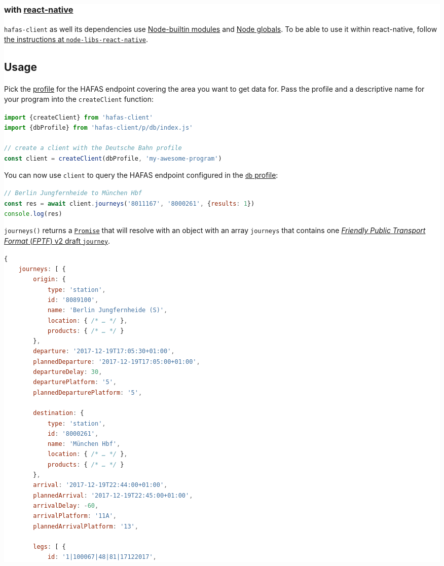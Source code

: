 ### with [react-native](https://facebook.github.io/react-native/)

`hafas-client` as well its dependencies use [Node-builtin modules](https://nodejs.org/dist/latest/docs/api/) and [Node globals](https://nodejs.org/api/globals.html). To be able to use it within react-native, follow [the instructions at `node-libs-react-native`](https://github.com/parshap/node-libs-react-native/blob/master/README.md#usage).


## Usage

Pick the [profile](p/readme.md) for the HAFAS endpoint covering the area you want to get data for. Pass the profile and a descriptive name for your program into the `createClient` function:

```js
import {createClient} from 'hafas-client'
import {dbProfile} from 'hafas-client/p/db/index.js'

// create a client with the Deutsche Bahn profile
const client = createClient(dbProfile, 'my-awesome-program')
```

You can now use `client` to query the HAFAS endpoint configured in the [`db` profile](p/db):

```js
// Berlin Jungfernheide to München Hbf
const res = await client.journeys('8011167', '8000261', {results: 1})
console.log(res)
```

`journeys()` returns a [`Promise`](https://developer.mozilla.org/en-US/docs/Web/JavaScript/Reference/Global_Objects/promise) that will resolve with an object with an array `journeys` that contains one [*Friendly Public Transport Format* (*FPTF*) v2 draft `journey`](https://github.com/public-transport/friendly-public-transport-format/blob/3bd36faa721e85d9f5ca58fb0f38cdbedb87bbca/spec/readme.md#journey).

```js
{
	journeys: [ {
		origin: {
			type: 'station',
			id: '8089100',
			name: 'Berlin Jungfernheide (S)',
			location: { /* … */ },
			products: { /* … */ }
		},
		departure: '2017-12-19T17:05:30+01:00',
		plannedDeparture: '2017-12-19T17:05:00+01:00',
		departureDelay: 30,
		departurePlatform: '5',
		plannedDeparturePlatform: '5',

		destination: {
			type: 'station',
			id: '8000261',
			name: 'München Hbf',
			location: { /* … */ },
			products: { /* … */ }
		},
		arrival: '2017-12-19T22:44:00+01:00',
		plannedArrival: '2017-12-19T22:45:00+01:00',
		arrivalDelay: -60,
		arrivalPlatform: '11A',
		plannedArrivalPlatform: '13',

		legs: [ {
			id: '1|100067|48|81|17122017',
```
